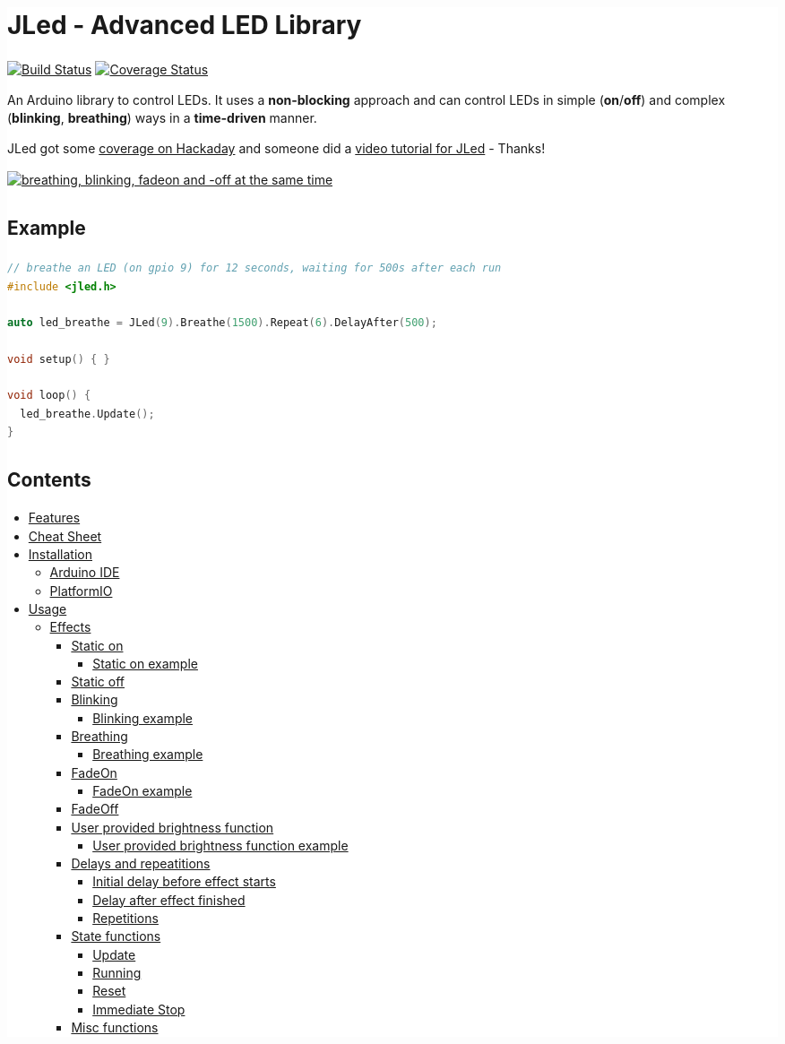 # JLed - Advanced LED Library

[![Build Status](https://travis-ci.org/jandelgado/jled.svg?branch=master)](https://travis-ci.org/jandelgado/jled)
[![Coverage Status](https://coveralls.io/repos/github/jandelgado/jled/badge.svg?branch=master&dummy=1)](https://coveralls.io/github/jandelgado/jled?branch=master)

An Arduino library to control LEDs. It uses a **non-blocking** approach and can
control LEDs in simple (**on**/**off**) and complex (**blinking**,
**breathing**) ways in a **time-driven** manner.

JLed got some [coverage on Hackaday](https://hackaday.com/2018/06/13/simplifying-basic-led-effects/)
and someone did a [video tutorial for JLed](https://youtu.be/x5V2vdpZq1w)  - Thanks!

[![breathing, blinking, fadeon and -off at the same time](doc/jled.gif)](examples/multiled)

## Example

```c++
// breathe an LED (on gpio 9) for 12 seconds, waiting for 500s after each run
#include <jled.h>

auto led_breathe = JLed(9).Breathe(1500).Repeat(6).DelayAfter(500);

void setup() { }

void loop() {
  led_breathe.Update();
}
```

## Contents



* [Features](#features)
* [Cheat Sheet](#cheat-sheet)
* [Installation](#installation)
    * [Arduino IDE](#arduino-ide)
    * [PlatformIO](#platformio)
* [Usage](#usage)
    * [Effects](#effects)
        * [Static on](#static-on)
            * [Static on example](#static-on-example)
        * [Static off](#static-off)
        * [Blinking](#blinking)
            * [Blinking example](#blinking-example)
        * [Breathing](#breathing)
            * [Breathing example](#breathing-example)
        * [FadeOn](#fadeon)
            * [FadeOn example](#fadeon-example)
        * [FadeOff](#fadeoff)
        * [User provided brightness function](#user-provided-brightness-function)
            * [User provided brightness function example](#user-provided-brightness-function-example)
        * [Delays and repeatitions](#delays-and-repeatitions)
            * [Initial delay before effect starts](#initial-delay-before-effect-starts)
            * [Delay after effect finished](#delay-after-effect-finished)
            * [Repetitions](#repetitions)
        * [State functions](#state-functions)
            * [Update](#update)
            * [Running](#running)
            * [Reset](#reset)
            * [Immediate Stop](#immediate-stop)
        * [Misc functions](#misc-functions)